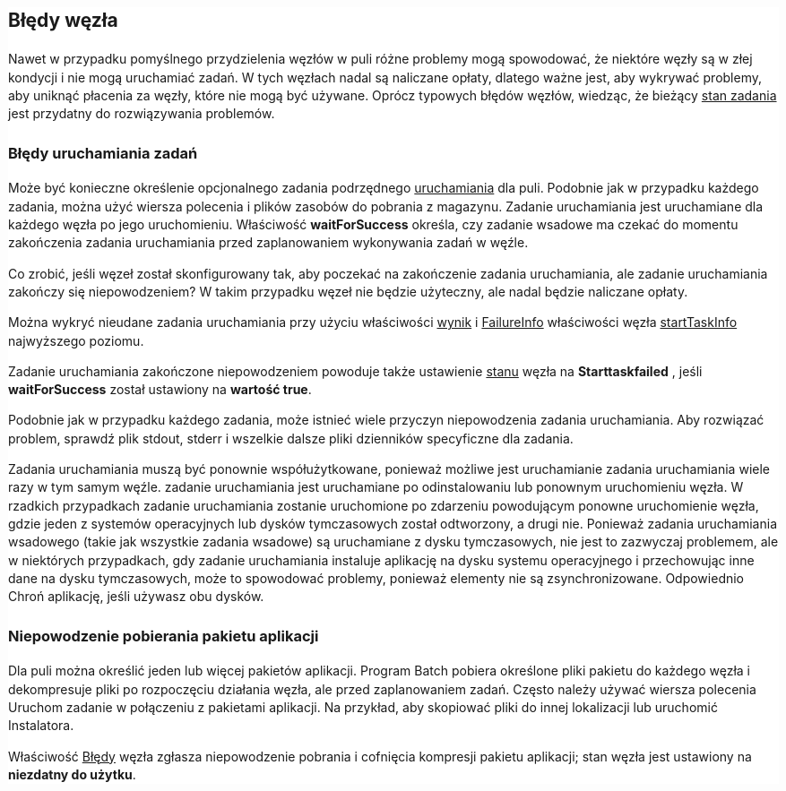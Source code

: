 ## <a name="node-errors"></a>Błędy węzła

Nawet w przypadku pomyślnego przydzielenia węzłów w puli różne problemy mogą spowodować, że niektóre węzły są w złej kondycji i nie mogą uruchamiać zadań. W tych węzłach nadal są naliczane opłaty, dlatego ważne jest, aby wykrywać problemy, aby uniknąć płacenia za węzły, które nie mogą być używane. Oprócz typowych błędów węzłów, wiedząc, że bieżący [stan zadania](/rest/api/batchservice/job/get#jobstate) jest przydatny do rozwiązywania problemów.

### <a name="start-task-failures"></a>Błędy uruchamiania zadań

Może być konieczne określenie opcjonalnego zadania podrzędnego [uruchamiania](/rest/api/batchservice/pool/add#starttask) dla puli. Podobnie jak w przypadku każdego zadania, można użyć wiersza polecenia i plików zasobów do pobrania z magazynu. Zadanie uruchamiania jest uruchamiane dla każdego węzła po jego uruchomieniu. Właściwość **waitForSuccess** określa, czy zadanie wsadowe ma czekać do momentu zakończenia zadania uruchamiania przed zaplanowaniem wykonywania zadań w węźle.

Co zrobić, jeśli węzeł został skonfigurowany tak, aby poczekać na zakończenie zadania uruchamiania, ale zadanie uruchamiania zakończy się niepowodzeniem? W takim przypadku węzeł nie będzie użyteczny, ale nadal będzie naliczane opłaty.

Można wykryć nieudane zadania uruchamiania przy użyciu właściwości [wynik](/rest/api/batchservice/computenode/get#taskexecutionresult) i  [FailureInfo](/rest/api/batchservice/computenode/get#taskfailureinformation) właściwości węzła [startTaskInfo](/rest/api/batchservice/computenode/get#starttaskinformation) najwyższego poziomu.

Zadanie uruchamiania zakończone niepowodzeniem powoduje także ustawienie [stanu](/rest/api/batchservice/computenode/get#computenodestate) węzła na **Starttaskfailed** , jeśli  **waitForSuccess** został ustawiony na **wartość true**.

Podobnie jak w przypadku każdego zadania, może istnieć wiele przyczyn niepowodzenia zadania uruchamiania. Aby rozwiązać problem, sprawdź plik stdout, stderr i wszelkie dalsze pliki dzienników specyficzne dla zadania.

Zadania uruchamiania muszą być ponownie współużytkowane, ponieważ możliwe jest uruchamianie zadania uruchamiania wiele razy w tym samym węźle. zadanie uruchamiania jest uruchamiane po odinstalowaniu lub ponownym uruchomieniu węzła. W rzadkich przypadkach zadanie uruchamiania zostanie uruchomione po zdarzeniu powodującym ponowne uruchomienie węzła, gdzie jeden z systemów operacyjnych lub dysków tymczasowych został odtworzony, a drugi nie. Ponieważ zadania uruchamiania wsadowego (takie jak wszystkie zadania wsadowe) są uruchamiane z dysku tymczasowych, nie jest to zazwyczaj problemem, ale w niektórych przypadkach, gdy zadanie uruchamiania instaluje aplikację na dysku systemu operacyjnego i przechowując inne dane na dysku tymczasowych, może to spowodować problemy, ponieważ elementy nie są zsynchronizowane. Odpowiednio Chroń aplikację, jeśli używasz obu dysków.

### <a name="application-package-download-failure"></a>Niepowodzenie pobierania pakietu aplikacji

Dla puli można określić jeden lub więcej pakietów aplikacji. Program Batch pobiera określone pliki pakietu do każdego węzła i dekompresuje pliki po rozpoczęciu działania węzła, ale przed zaplanowaniem zadań. Często należy używać wiersza polecenia Uruchom zadanie w połączeniu z pakietami aplikacji. Na przykład, aby skopiować pliki do innej lokalizacji lub uruchomić Instalatora.

Właściwość [Błędy](/rest/api/batchservice/computenode/get#computenodeerror) węzła zgłasza niepowodzenie pobrania i cofnięcia kompresji pakietu aplikacji; stan węzła jest ustawiony na **niezdatny do użytku**.
